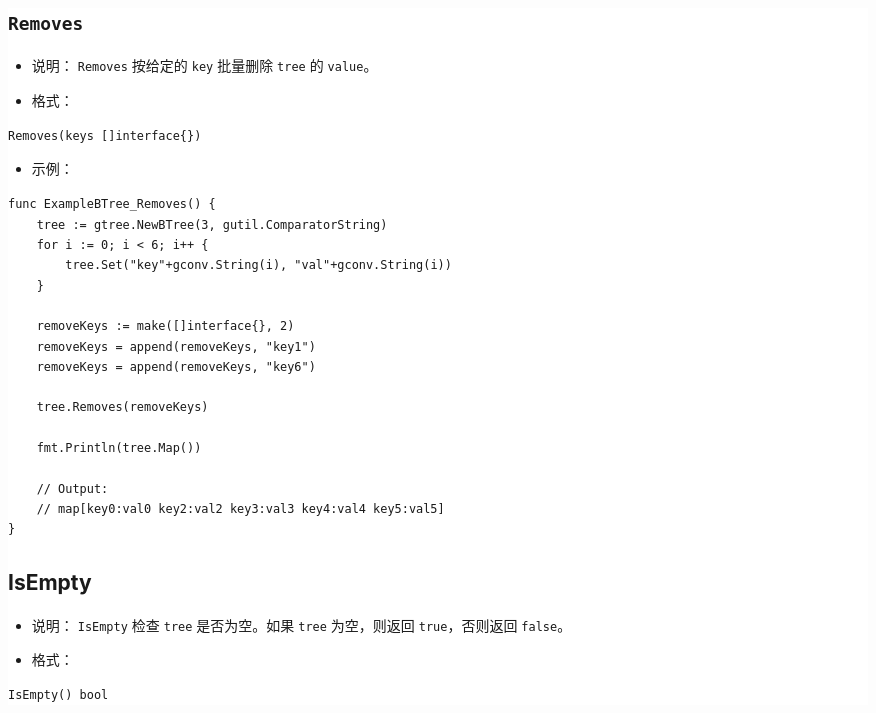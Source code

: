 
## `Removes`

- 说明： `Removes` 按给定的 `key` 批量删除 `tree` 的 `value`。

- 格式：









```
Removes(keys []interface{})
```

- 示例：









```
func ExampleBTree_Removes() {
  	tree := gtree.NewBTree(3, gutil.ComparatorString)
  	for i := 0; i < 6; i++ {
  		tree.Set("key"+gconv.String(i), "val"+gconv.String(i))
  	}

  	removeKeys := make([]interface{}, 2)
  	removeKeys = append(removeKeys, "key1")
  	removeKeys = append(removeKeys, "key6")

  	tree.Removes(removeKeys)

  	fmt.Println(tree.Map())

  	// Output:
  	// map[key0:val0 key2:val2 key3:val3 key4:val4 key5:val5]
}
```


## IsEmpty

- 说明： `IsEmpty` 检查 `tree` 是否为空。如果 `tree` 为空，则返回 `true`，否则返回 `false`。

- 格式：









```
IsEmpty() bool
```
